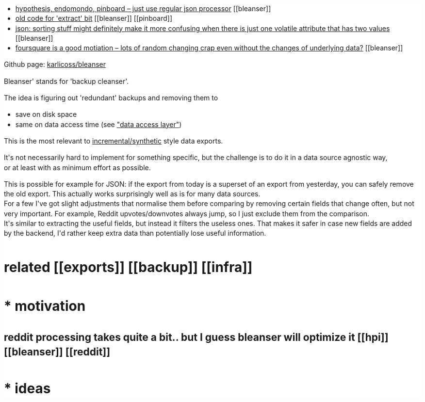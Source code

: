 -   [hypothesis, endomondo, pinboard &#x2013; just use regular json processor](#hypthssndmndpnbrdjstsrglrjsnprcssr) [[bleanser]]
-   [old code for 'extract' bit](#ldcdfrxtrctbt) [[bleanser]] [[pinboard]]
-   [json: sorting stuff might definitely make it more confusing when there is just one volatile attribute that has two values](#jsnsrtngstffmghtdfntlymktrsjstnvltlttrbtththstwvls) [[bleanser]]
-   [foursquare is a good motiation &#x2013; lots of random changing crap even without the changes of underlying data?](#frsqrsgdmttnltsfrndmchngnrpvnwthtthchngsfndrlyngdt) [[bleanser]]

Github page: [karlicoss/bleanser](https://github.com/karlicoss/bleanser)  

Bleanser' stands for 'backup cleanser'.  

The idea is figuring out 'redundant' backups and removing them to  

-   save on disk space
-   same on data access time (see ["data access layer"](https://beepb00p.xyz/exports.html#dal))

This is the most relevant to [incremental/synthetic](https://beepb00p.xyz/exports.html#types) style data exports.  

It's not necessarily hard to implement for something specific, but the challenge is to do it in a data source agnostic way,  
or at least with as minimum effort as possible.  

This is possible for example for JSON: if the export from today is a superset of an export from yesterday, you can safely remove the old export. This actually works surprisingly well as is for many data sources.  
For a few I've got slight adjustments that normalise them before comparing by removing certain fields that change often, but not very important. For example, Reddit upvotes/downvotes always jump, so I just exclude them from the comparison.  
It's similar to extracting the useful fields, but instead it filters the useless ones. That makes it safer in case new fields are added by the backend, I'd rather keep extra data than potentially lose useful information.  




# related       [[exports]] [[backup]] [[infra]]




# \* motivation





## reddit processing takes quite a bit.. but I guess bleanser will optimize it      [[hpi]] [[bleanser]] [[reddit]]




# \* ideas
